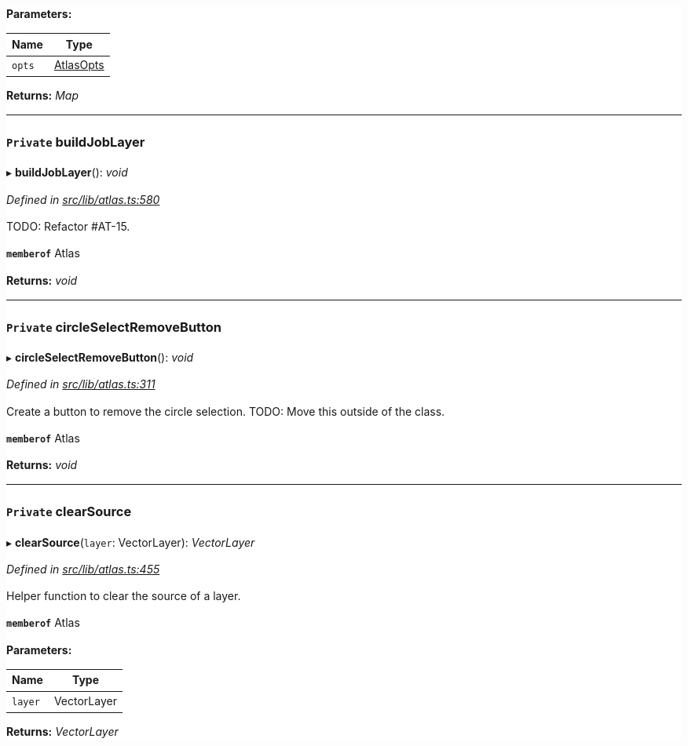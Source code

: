 **Parameters:**

Name | Type |
------ | ------ |
`opts` | [AtlasOpts](../interfaces/_lib_atlas_.atlasopts.md) |

**Returns:** *Map*

___

### `Private` buildJobLayer

▸ **buildJobLayer**(): *void*

*Defined in [src/lib/atlas.ts:580](https://github.com/chronark/atlas/blob/7f0bbb7/src/lib/atlas.ts#L580)*

TODO: Refactor  #AT-15.

**`memberof`** Atlas

**Returns:** *void*

___

### `Private` circleSelectRemoveButton

▸ **circleSelectRemoveButton**(): *void*

*Defined in [src/lib/atlas.ts:311](https://github.com/chronark/atlas/blob/7f0bbb7/src/lib/atlas.ts#L311)*

Create a button to remove the circle selection.
TODO: Move this outside of the class.

**`memberof`** Atlas

**Returns:** *void*

___

### `Private` clearSource

▸ **clearSource**(`layer`: VectorLayer): *VectorLayer*

*Defined in [src/lib/atlas.ts:455](https://github.com/chronark/atlas/blob/7f0bbb7/src/lib/atlas.ts#L455)*

Helper function to clear the source of a layer.

**`memberof`** Atlas

**Parameters:**

Name | Type |
------ | ------ |
`layer` | VectorLayer |

**Returns:** *VectorLayer*
